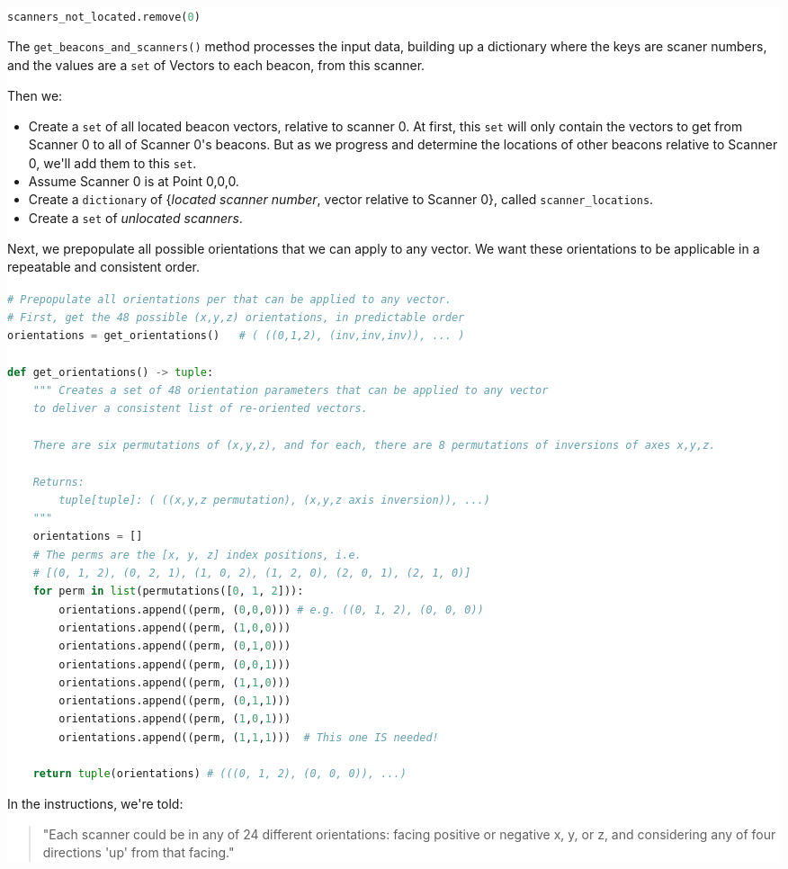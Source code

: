 ```python
scanners_not_located.remove(0)
```

The `get_beacons_and_scanners()` method processes the input data, building up a dictionary where the keys are scaner numbers, and the values are a `set` of Vectors to each beacon, from this scanner.

Then we:

- Create a `set` of all located beacon vectors, relative to scanner 0. At first, this `set` will only contain the vectors to get from Scanner 0 to all of Scanner 0's beacons.  But as we progress and determine the locations of other beacons relative to Scanner 0, we'll add them to this `set`.
- Assume Scanner 0 is at Point 0,0,0.
- Create a `dictionary` of {_located scanner number_, vector relative to Scanner 0}, called `scanner_locations`.
- Create a `set` of _unlocated scanners_.

Next, we prepopulate all possible orientations that we can apply to any vector. We want these orientations to be applicable in a repeatable and consistent order.

```python
# Prepopulate all orientations per that can be applied to any vector.
# First, get the 48 possible (x,y,z) orientations, in predictable order
orientations = get_orientations()   # ( ((0,1,2), (inv,inv,inv)), ... )

def get_orientations() -> tuple:
    """ Creates a set of 48 orientation parameters that can be applied to any vector
    to deliver a consistent list of re-oriented vectors.
    
    There are six permutations of (x,y,z), and for each, there are 8 permutations of inversions of axes x,y,z.

    Returns:
        tuple[tuple]: ( ((x,y,z permutation), (x,y,z axis inversion)), ...)
    """
    orientations = []
    # The perms are the [x, y, z] index positions, i.e.
    # [(0, 1, 2), (0, 2, 1), (1, 0, 2), (1, 2, 0), (2, 0, 1), (2, 1, 0)]
    for perm in list(permutations([0, 1, 2])):
        orientations.append((perm, (0,0,0))) # e.g. ((0, 1, 2), (0, 0, 0))
        orientations.append((perm, (1,0,0)))
        orientations.append((perm, (0,1,0)))
        orientations.append((perm, (0,0,1)))
        orientations.append((perm, (1,1,0)))
        orientations.append((perm, (0,1,1)))
        orientations.append((perm, (1,0,1)))
        orientations.append((perm, (1,1,1)))  # This one IS needed!    
    
    return tuple(orientations) # (((0, 1, 2), (0, 0, 0)), ...)
```

In the instructions, we're told:

> "Each scanner could be in any of 24 different orientations: facing positive or negative x, y, or z, and considering any of four directions 'up' from that facing."
